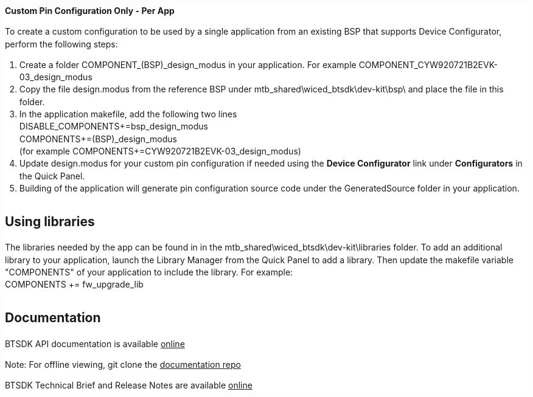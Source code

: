 **Custom Pin Configuration Only - Per App**

To create a custom configuration to be used by a single application from an existing BSP that supports Device Configurator, perform the following steps:

1. Create a folder COMPONENT\_(BSP)\_design\_modus in your application. For example COMPONENT\_CYW920721B2EVK-03\_design\_modus
2. Copy the file design.modus from the reference BSP under mtb\_shared\wiced\_btsdk\dev-kit\bsp\ and place the file in this folder.
3. In the application makefile, add the following two lines<br/>
   DISABLE\_COMPONENTS+=bsp\_design\_modus<br/>
   COMPONENTS+=(BSP)\_design\_modus<br/>
   (for example COMPONENTS+=CYW920721B2EVK-03\_design\_modus)
4. Update design.modus for your custom pin configuration if needed using the **Device Configurator** link under **Configurators** in the Quick Panel.
5. Building of the application will generate pin configuration source code under the GeneratedSource folder in your application.


## Using libraries

The libraries needed by the app can be found in in the mtb\_shared\wiced\_btsdk\dev-kit\libraries folder. To add an additional library to your application, launch the Library Manager from the Quick Panel to add a library. Then update the makefile variable "COMPONENTS" of your application to include the library. For example:<br/>
   COMPONENTS += fw\_upgrade\_lib


## Documentation

BTSDK API documentation is available [online](https://cypresssemiconductorco.github.io/btsdk-docs/BT-SDK/index.html)

Note: For offline viewing, git clone the [documentation repo](https://github.com/cypresssemiconductorco/btsdk-docs)

BTSDK Technical Brief and Release Notes are available [online](https://community.cypress.com/community/software-forums/modustoolbox-bt-sdk)
